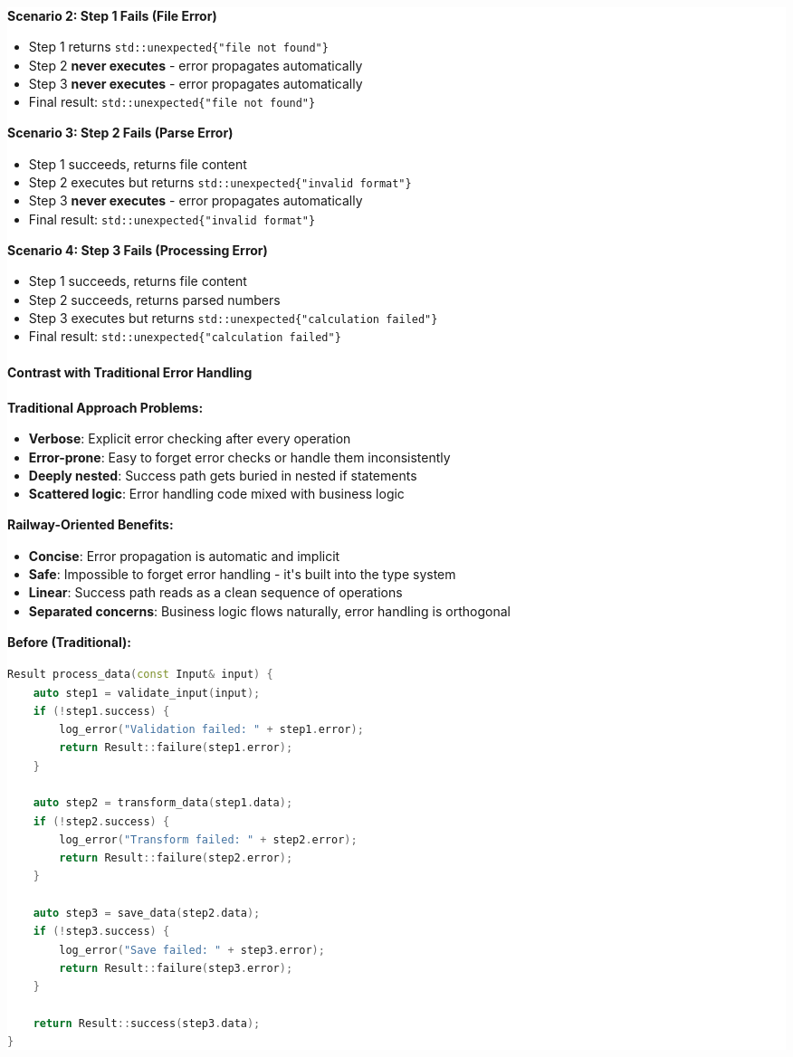 **Scenario 2: Step 1 Fails (File Error)**
- Step 1 returns `std::unexpected{"file not found"}`
- Step 2 **never executes** - error propagates automatically
- Step 3 **never executes** - error propagates automatically
- Final result: `std::unexpected{"file not found"}`

**Scenario 3: Step 2 Fails (Parse Error)**
- Step 1 succeeds, returns file content
- Step 2 executes but returns `std::unexpected{"invalid format"}`
- Step 3 **never executes** - error propagates automatically
- Final result: `std::unexpected{"invalid format"}`

**Scenario 4: Step 3 Fails (Processing Error)**
- Step 1 succeeds, returns file content
- Step 2 succeeds, returns parsed numbers
- Step 3 executes but returns `std::unexpected{"calculation failed"}`
- Final result: `std::unexpected{"calculation failed"}`

#### Contrast with Traditional Error Handling

**Traditional Approach Problems:**
- **Verbose**: Explicit error checking after every operation
- **Error-prone**: Easy to forget error checks or handle them inconsistently
- **Deeply nested**: Success path gets buried in nested if statements
- **Scattered logic**: Error handling code mixed with business logic

**Railway-Oriented Benefits:**
- **Concise**: Error propagation is automatic and implicit
- **Safe**: Impossible to forget error handling - it's built into the type system
- **Linear**: Success path reads as a clean sequence of operations
- **Separated concerns**: Business logic flows naturally, error handling is orthogonal

**Before (Traditional):**
```cpp
Result process_data(const Input& input) {
    auto step1 = validate_input(input);
    if (!step1.success) {
        log_error("Validation failed: " + step1.error);
        return Result::failure(step1.error);
    }
    
    auto step2 = transform_data(step1.data);
    if (!step2.success) {
        log_error("Transform failed: " + step2.error);
        return Result::failure(step2.error);
    }
    
    auto step3 = save_data(step2.data);
    if (!step3.success) {
        log_error("Save failed: " + step3.error);
        return Result::failure(step3.error);
    }
    
    return Result::success(step3.data);
}
```
